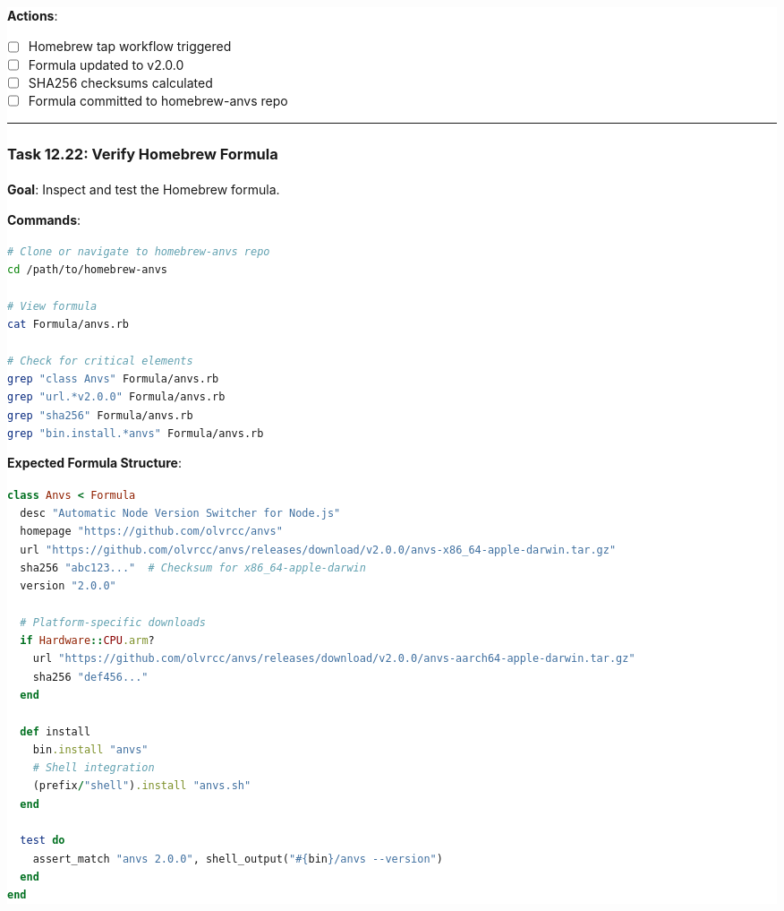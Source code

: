 **Actions**:
- [ ] Homebrew tap workflow triggered
- [ ] Formula updated to v2.0.0
- [ ] SHA256 checksums calculated
- [ ] Formula committed to homebrew-anvs repo

---

### Task 12.22: Verify Homebrew Formula

**Goal**: Inspect and test the Homebrew formula.

**Commands**:
```bash
# Clone or navigate to homebrew-anvs repo
cd /path/to/homebrew-anvs

# View formula
cat Formula/anvs.rb

# Check for critical elements
grep "class Anvs" Formula/anvs.rb
grep "url.*v2.0.0" Formula/anvs.rb
grep "sha256" Formula/anvs.rb
grep "bin.install.*anvs" Formula/anvs.rb
```

**Expected Formula Structure**:
```ruby
class Anvs < Formula
  desc "Automatic Node Version Switcher for Node.js"
  homepage "https://github.com/olvrcc/anvs"
  url "https://github.com/olvrcc/anvs/releases/download/v2.0.0/anvs-x86_64-apple-darwin.tar.gz"
  sha256 "abc123..."  # Checksum for x86_64-apple-darwin
  version "2.0.0"

  # Platform-specific downloads
  if Hardware::CPU.arm?
    url "https://github.com/olvrcc/anvs/releases/download/v2.0.0/anvs-aarch64-apple-darwin.tar.gz"
    sha256 "def456..."
  end

  def install
    bin.install "anvs"
    # Shell integration
    (prefix/"shell").install "anvs.sh"
  end

  test do
    assert_match "anvs 2.0.0", shell_output("#{bin}/anvs --version")
  end
end
```
